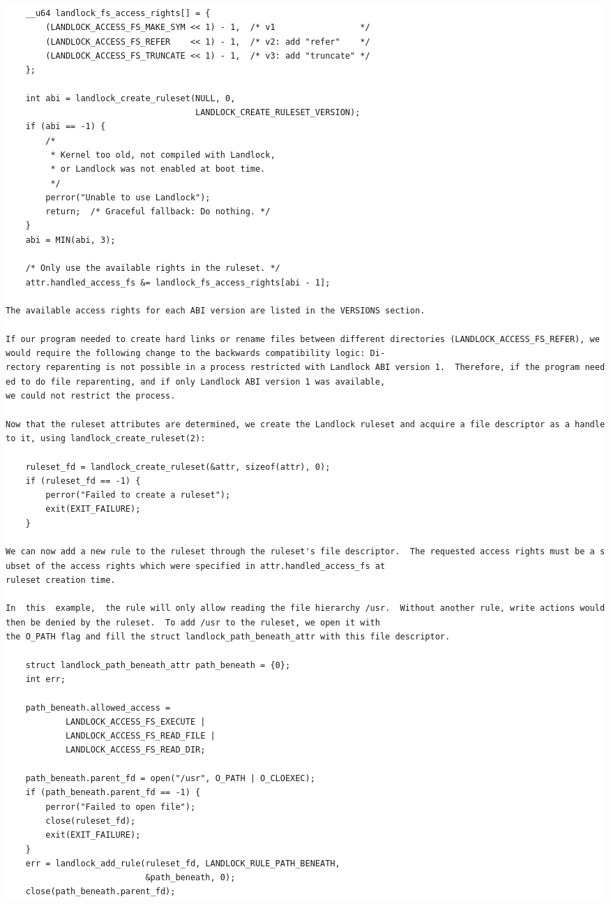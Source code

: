 ```
    __u64 landlock_fs_access_rights[] = {
        (LANDLOCK_ACCESS_FS_MAKE_SYM << 1) - 1,  /* v1                 */
        (LANDLOCK_ACCESS_FS_REFER    << 1) - 1,  /* v2: add "refer"    */
        (LANDLOCK_ACCESS_FS_TRUNCATE << 1) - 1,  /* v3: add "truncate" */
    };

    int abi = landlock_create_ruleset(NULL, 0,
                                      LANDLOCK_CREATE_RULESET_VERSION);
    if (abi == -1) {
        /*
         * Kernel too old, not compiled with Landlock,
         * or Landlock was not enabled at boot time.
         */
        perror("Unable to use Landlock");
        return;  /* Graceful fallback: Do nothing. */
    }
    abi = MIN(abi, 3);

    /* Only use the available rights in the ruleset. */
    attr.handled_access_fs &= landlock_fs_access_rights[abi - 1];

The available access rights for each ABI version are listed in the VERSIONS section.

If our program needed to create hard links or rename files between different directories (LANDLOCK_ACCESS_FS_REFER), we would require the following change to the backwards compatibility logic: Di‐
rectory reparenting is not possible in a process restricted with Landlock ABI version 1.  Therefore, if the program needed to do file reparenting, and if only Landlock ABI version 1 was available,
we could not restrict the process.

Now that the ruleset attributes are determined, we create the Landlock ruleset and acquire a file descriptor as a handle to it, using landlock_create_ruleset(2):

    ruleset_fd = landlock_create_ruleset(&attr, sizeof(attr), 0);
    if (ruleset_fd == -1) {
        perror("Failed to create a ruleset");
        exit(EXIT_FAILURE);
    }

We can now add a new rule to the ruleset through the ruleset's file descriptor.  The requested access rights must be a subset of the access rights which were specified in attr.handled_access_fs at
ruleset creation time.

In  this  example,  the rule will only allow reading the file hierarchy /usr.  Without another rule, write actions would then be denied by the ruleset.  To add /usr to the ruleset, we open it with
the O_PATH flag and fill the struct landlock_path_beneath_attr with this file descriptor.

    struct landlock_path_beneath_attr path_beneath = {0};
    int err;

    path_beneath.allowed_access =
            LANDLOCK_ACCESS_FS_EXECUTE |
            LANDLOCK_ACCESS_FS_READ_FILE |
            LANDLOCK_ACCESS_FS_READ_DIR;

    path_beneath.parent_fd = open("/usr", O_PATH | O_CLOEXEC);
    if (path_beneath.parent_fd == -1) {
        perror("Failed to open file");
        close(ruleset_fd);
        exit(EXIT_FAILURE);
    }
    err = landlock_add_rule(ruleset_fd, LANDLOCK_RULE_PATH_BENEATH,
                            &path_beneath, 0);
    close(path_beneath.parent_fd);
```